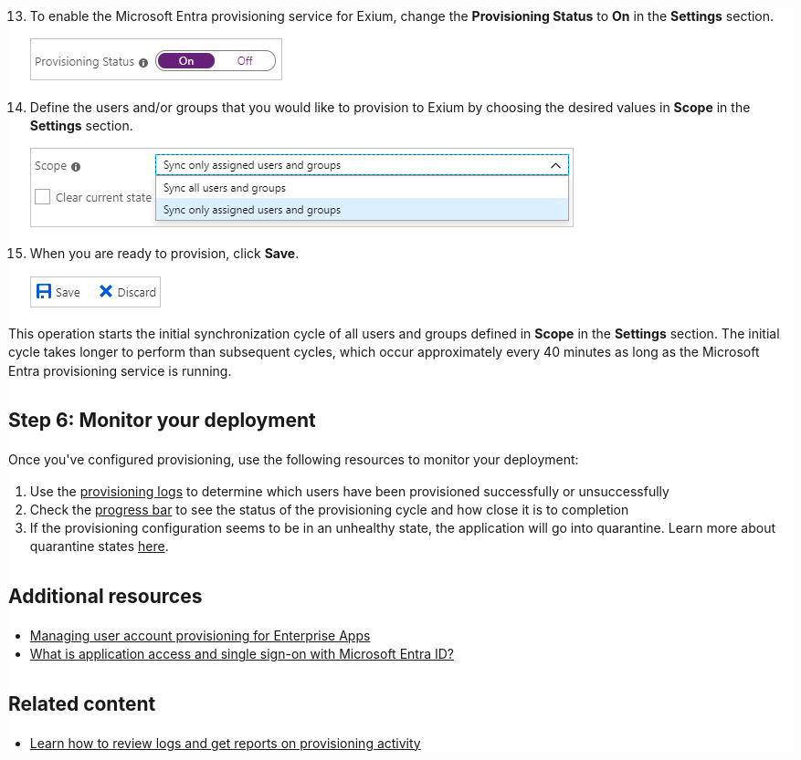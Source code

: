 13. To enable the Microsoft Entra provisioning service for Exium, change the **Provisioning Status** to **On** in the **Settings** section.

	![Provisioning Status Toggled On](common/provisioning-toggle-on.png)

14. Define the users and/or groups that you would like to provision to Exium by choosing the desired values in **Scope** in the **Settings** section.

	![Provisioning Scope](common/provisioning-scope.png)

15. When you are ready to provision, click **Save**.

	![Saving Provisioning Configuration](common/provisioning-configuration-save.png)

This operation starts the initial synchronization cycle of all users and groups defined in **Scope** in the **Settings** section. The initial cycle takes longer to perform than subsequent cycles, which occur approximately every 40 minutes as long as the Microsoft Entra provisioning service is running. 

## Step 6: Monitor your deployment
Once you've configured provisioning, use the following resources to monitor your deployment:

1. Use the [provisioning logs](~/identity/monitoring-health/concept-provisioning-logs.md) to determine which users have been provisioned successfully or unsuccessfully
2. Check the [progress bar](~/identity/app-provisioning/application-provisioning-when-will-provisioning-finish-specific-user.md) to see the status of the provisioning cycle and how close it is to completion
3. If the provisioning configuration seems to be in an unhealthy state, the application will go into quarantine. Learn more about quarantine states [here](~/identity/app-provisioning/application-provisioning-quarantine-status.md).  

## Additional resources

* [Managing user account provisioning for Enterprise Apps](~/identity/app-provisioning/configure-automatic-user-provisioning-portal.md)
* [What is application access and single sign-on with Microsoft Entra ID?](~/identity/enterprise-apps/what-is-single-sign-on.md)

## Related content

* [Learn how to review logs and get reports on provisioning activity](~/identity/app-provisioning/check-status-user-account-provisioning.md)
